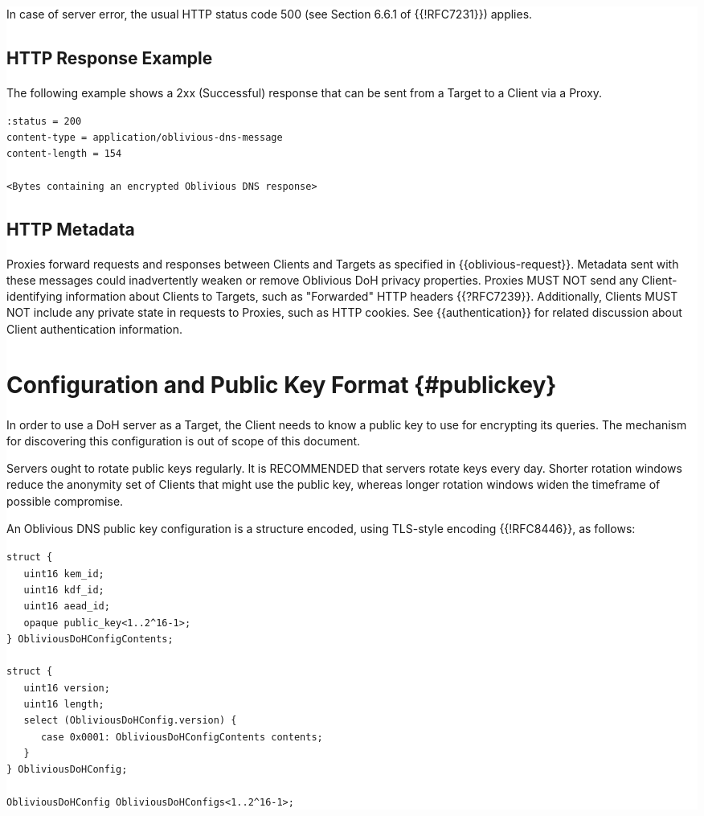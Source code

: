 In case of server error, the usual HTTP status code 500 (see Section 6.6.1 of {{!RFC7231}}) applies.

## HTTP Response Example

The following example shows a 2xx (Successful) response that can be sent from a Target to
a Client via a Proxy.

~~~
:status = 200
content-type = application/oblivious-dns-message
content-length = 154

<Bytes containing an encrypted Oblivious DNS response>
~~~

## HTTP Metadata

Proxies forward requests and responses between Clients and Targets as specified in {{oblivious-request}}.
Metadata sent with these messages could inadvertently weaken or remove Oblivious DoH privacy properties.
Proxies MUST NOT send any Client-identifying information about Clients to Targets, such as
"Forwarded" HTTP headers {{?RFC7239}}. Additionally, Clients MUST NOT include any private state in
requests to Proxies, such as HTTP cookies. See {{authentication}} for related discussion about
Client authentication information.

# Configuration and Public Key Format {#publickey}

In order to use a DoH server as a Target, the Client needs to know a public key to use
for encrypting its queries. The mechanism for discovering this configuration is
out of scope of this document.

Servers ought to rotate public keys regularly. It is RECOMMENDED that servers rotate keys
every day. Shorter rotation windows reduce the anonymity set of Clients that might use
the public key, whereas longer rotation windows widen the timeframe of possible compromise.

An Oblivious DNS public key configuration is a structure encoded, using TLS-style
encoding {{!RFC8446}}, as follows:

~~~
struct {
   uint16 kem_id;
   uint16 kdf_id;
   uint16 aead_id;
   opaque public_key<1..2^16-1>;
} ObliviousDoHConfigContents;

struct {
   uint16 version;
   uint16 length;
   select (ObliviousDoHConfig.version) {
      case 0x0001: ObliviousDoHConfigContents contents;
   }
} ObliviousDoHConfig;

ObliviousDoHConfig ObliviousDoHConfigs<1..2^16-1>;
~~~
